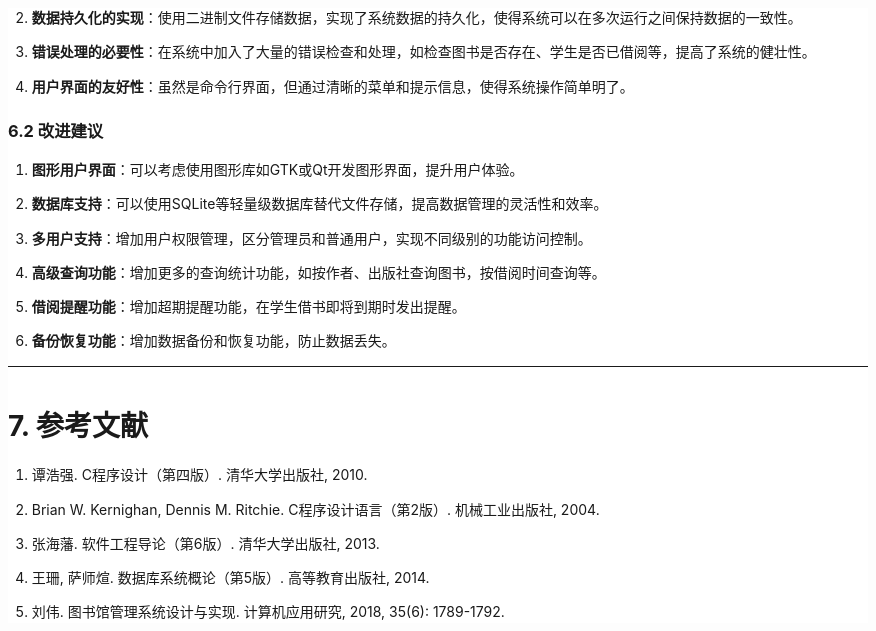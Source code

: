 2. **数据持久化的实现**：使用二进制文件存储数据，实现了系统数据的持久化，使得系统可以在多次运行之间保持数据的一致性。

3. **错误处理的必要性**：在系统中加入了大量的错误检查和处理，如检查图书是否存在、学生是否已借阅等，提高了系统的健壮性。

4. **用户界面的友好性**：虽然是命令行界面，但通过清晰的菜单和提示信息，使得系统操作简单明了。

### 6.2 改进建议

1. **图形用户界面**：可以考虑使用图形库如GTK或Qt开发图形界面，提升用户体验。

2. **数据库支持**：可以使用SQLite等轻量级数据库替代文件存储，提高数据管理的灵活性和效率。

3. **多用户支持**：增加用户权限管理，区分管理员和普通用户，实现不同级别的功能访问控制。

4. **高级查询功能**：增加更多的查询统计功能，如按作者、出版社查询图书，按借阅时间查询等。

5. **借阅提醒功能**：增加超期提醒功能，在学生借书即将到期时发出提醒。

6. **备份恢复功能**：增加数据备份和恢复功能，防止数据丢失。


---
# 7. 参考文献

1. 谭浩强. C程序设计（第四版）. 清华大学出版社, 2010.

2. Brian W. Kernighan, Dennis M. Ritchie. C程序设计语言（第2版）. 机械工业出版社, 2004.

3. 张海藩. 软件工程导论（第6版）. 清华大学出版社, 2013.

4. 王珊, 萨师煊. 数据库系统概论（第5版）. 高等教育出版社, 2014.

5. 刘伟. 图书馆管理系统设计与实现. 计算机应用研究, 2018, 35(6): 1789-1792.



